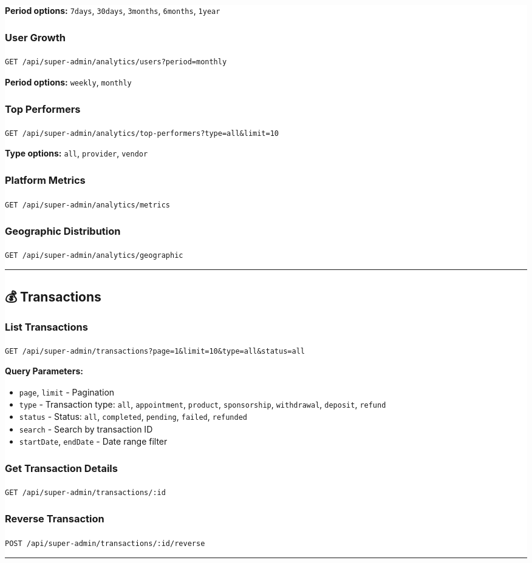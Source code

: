 **Period options:** `7days`, `30days`, `3months`, `6months`, `1year`

### User Growth
```
GET /api/super-admin/analytics/users?period=monthly
```

**Period options:** `weekly`, `monthly`

### Top Performers
```
GET /api/super-admin/analytics/top-performers?type=all&limit=10
```

**Type options:** `all`, `provider`, `vendor`

### Platform Metrics
```
GET /api/super-admin/analytics/metrics
```

### Geographic Distribution
```
GET /api/super-admin/analytics/geographic
```

---

## 💰 Transactions

### List Transactions
```
GET /api/super-admin/transactions?page=1&limit=10&type=all&status=all
```

**Query Parameters:**
- `page`, `limit` - Pagination
- `type` - Transaction type: `all`, `appointment`, `product`, `sponsorship`, `withdrawal`, `deposit`, `refund`
- `status` - Status: `all`, `completed`, `pending`, `failed`, `refunded`
- `search` - Search by transaction ID
- `startDate`, `endDate` - Date range filter

### Get Transaction Details
```
GET /api/super-admin/transactions/:id
```

### Reverse Transaction
```
POST /api/super-admin/transactions/:id/reverse
```

---

